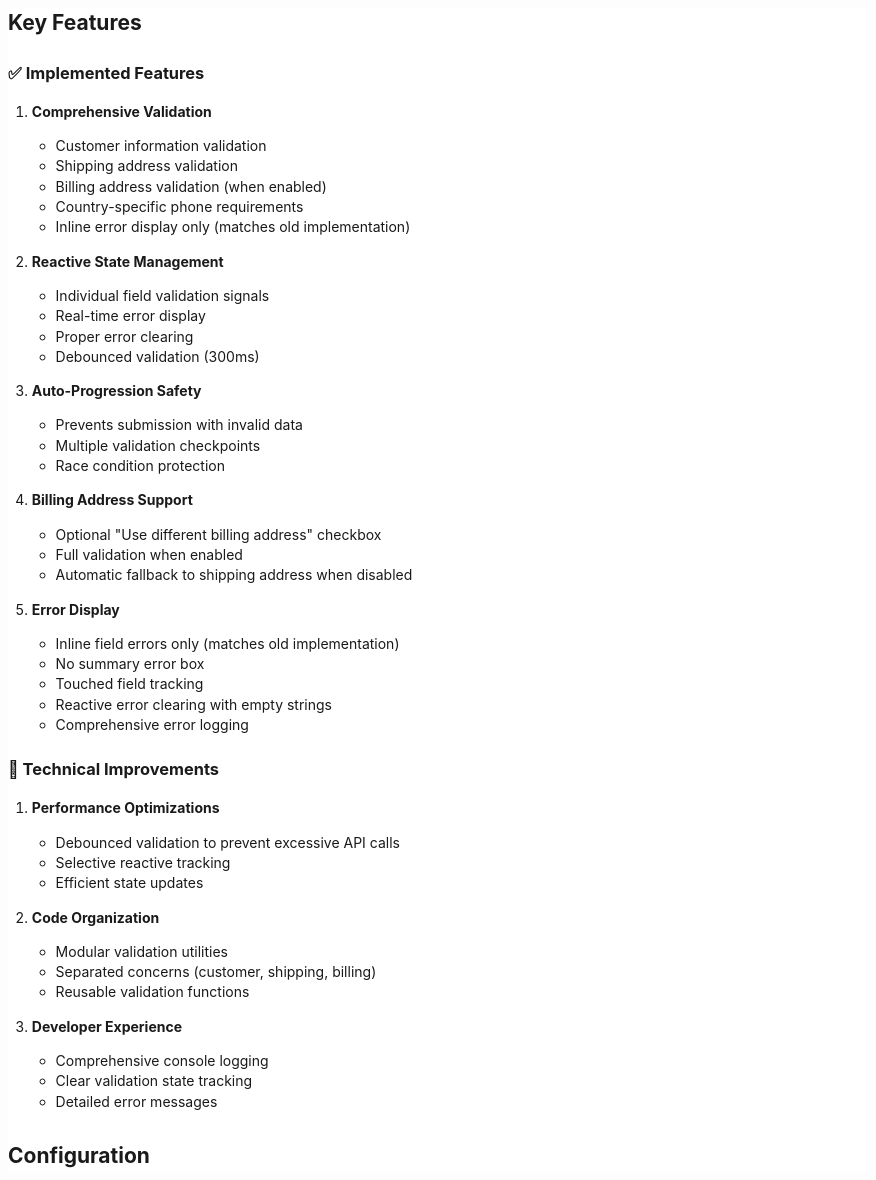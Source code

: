## Key Features

### ✅ Implemented Features

1. **Comprehensive Validation**
   - Customer information validation
   - Shipping address validation
   - Billing address validation (when enabled)
   - Country-specific phone requirements
   - Inline error display only (matches old implementation)

2. **Reactive State Management**
   - Individual field validation signals
   - Real-time error display
   - Proper error clearing
   - Debounced validation (300ms)

3. **Auto-Progression Safety**
   - Prevents submission with invalid data
   - Multiple validation checkpoints
   - Race condition protection

4. **Billing Address Support**
   - Optional "Use different billing address" checkbox
   - Full validation when enabled
   - Automatic fallback to shipping address when disabled

5. **Error Display**
   - Inline field errors only (matches old implementation)
   - No summary error box
   - Touched field tracking
   - Reactive error clearing with empty strings
   - Comprehensive error logging

### 🔧 Technical Improvements

1. **Performance Optimizations**
   - Debounced validation to prevent excessive API calls
   - Selective reactive tracking
   - Efficient state updates

2. **Code Organization**
   - Modular validation utilities
   - Separated concerns (customer, shipping, billing)
   - Reusable validation functions

3. **Developer Experience**
   - Comprehensive console logging
   - Clear validation state tracking
   - Detailed error messages

## Configuration
